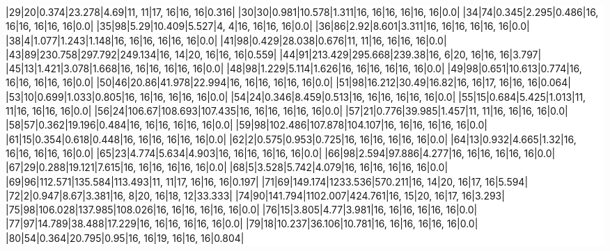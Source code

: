 |29|20|0.374|23.278|4.69|11, 11|17, 16|16, 16|0.316|
|30|30|0.981|10.578|1.311|16, 16|16, 16|16, 16|0.0|
|34|74|0.345|2.295|0.486|16, 16|16, 16|16, 16|0.0|
|35|98|5.29|10.409|5.527|4, 4|16, 16|16, 16|0.0|
|36|86|2.92|8.601|3.311|16, 16|16, 16|16, 16|0.0|
|38|4|1.077|1.243|1.148|16, 16|16, 16|16, 16|0.0|
|41|98|0.429|28.038|0.676|11, 11|16, 16|16, 16|0.0|
|43|89|230.758|297.792|249.134|16, 14|20, 16|16, 16|0.559|
|44|91|213.429|295.668|239.38|16, 6|20, 16|16, 16|3.797|
|45|13|1.421|3.078|1.668|16, 16|16, 16|16, 16|0.0|
|48|98|1.229|5.114|1.626|16, 16|16, 16|16, 16|0.0|
|49|98|0.651|10.613|0.774|16, 16|16, 16|16, 16|0.0|
|50|46|20.86|41.978|22.994|16, 16|16, 16|16, 16|0.0|
|51|98|16.212|30.49|16.82|16, 16|17, 16|16, 16|0.064|
|53|10|0.699|1.033|0.805|16, 16|16, 16|16, 16|0.0|
|54|24|0.346|8.459|0.513|16, 16|16, 16|16, 16|0.0|
|55|15|0.684|5.425|1.013|11, 11|16, 16|16, 16|0.0|
|56|24|106.67|108.693|107.435|16, 16|16, 16|16, 16|0.0|
|57|21|0.776|39.985|1.457|11, 11|16, 16|16, 16|0.0|
|58|57|0.362|19.196|0.484|16, 16|16, 16|16, 16|0.0|
|59|98|102.486|107.878|104.107|16, 16|16, 16|16, 16|0.0|
|61|15|0.354|0.618|0.448|16, 16|16, 16|16, 16|0.0|
|62|2|0.575|0.953|0.725|16, 16|16, 16|16, 16|0.0|
|64|13|0.932|4.665|1.32|16, 16|16, 16|16, 16|0.0|
|65|23|4.774|5.634|4.903|16, 16|16, 16|16, 16|0.0|
|66|98|2.594|97.886|4.277|16, 16|16, 16|16, 16|0.0|
|67|29|0.288|19.121|7.615|16, 16|16, 16|16, 16|0.0|
|68|5|3.528|5.742|4.079|16, 16|16, 16|16, 16|0.0|
|69|96|112.571|135.584|113.493|11, 11|17, 16|16, 16|0.197|
|71|69|149.174|1233.536|570.211|16, 14|20, 16|17, 16|5.594|
|72|2|0.947|8.67|3.381|16, 8|20, 16|18, 12|33.333|
|74|90|141.794|1102.007|424.761|16, 15|20, 16|17, 16|3.293|
|75|98|106.028|137.985|108.026|16, 16|16, 16|16, 16|0.0|
|76|15|3.805|4.77|3.981|16, 16|16, 16|16, 16|0.0|
|77|97|14.789|38.488|17.229|16, 16|16, 16|16, 16|0.0|
|79|18|10.237|36.106|10.781|16, 16|16, 16|16, 16|0.0|
|80|54|0.364|20.795|0.95|16, 16|19, 16|16, 16|0.804|